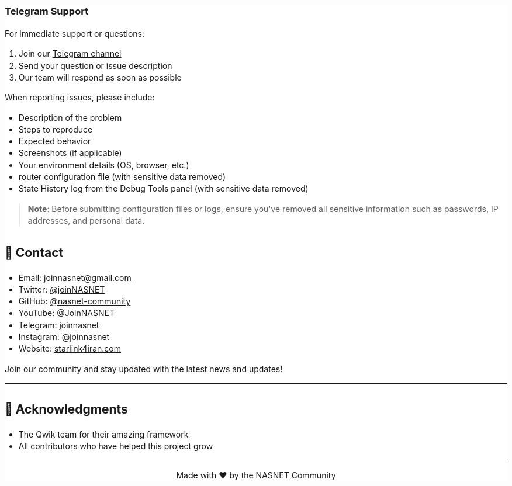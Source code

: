 ### Telegram Support

For immediate support or questions:
1. Join our [Telegram channel](https://t.me/joinnasnet)
2. Send your question or issue description
3. Our team will respond as soon as possible

When reporting issues, please include:
- Description of the problem
- Steps to reproduce
- Expected behavior
- Screenshots (if applicable)
- Your environment details (OS, browser, etc.)
- router configuration file (with sensitive data removed)
- State History log from the Debug Tools panel (with sensitive data removed)

> **Note**: Before submitting configuration files or logs, ensure you've removed all sensitive information such as passwords, IP addresses, and personal data.

## 📧 Contact

- Email: [joinnasnet@gmail.com](mailto:joinnasnet@gmail.com)
- Twitter: [@joinNASNET](https://x.com/joinNASNET)
- GitHub: [@nasnet-community](https://github.com/nasnet-community)
- YouTube: [@JoinNASNET](https://www.youtube.com/@JoinNASNET)
- Telegram: [joinnasnet](https://t.me/joinnasnet)
- Instagram: [@joinnasnet](https://www.instagram.com/joinnasnet)
- Website: [starlink4iran.com](https://www.starlink4iran.com/)

Join our community and stay updated with the latest news and updates!

---

## 🙏 Acknowledgments

- The Qwik team for their amazing framework
- All contributors who have helped this project grow

---

<div align="center">
Made with ❤️ by the NASNET Community
</div>